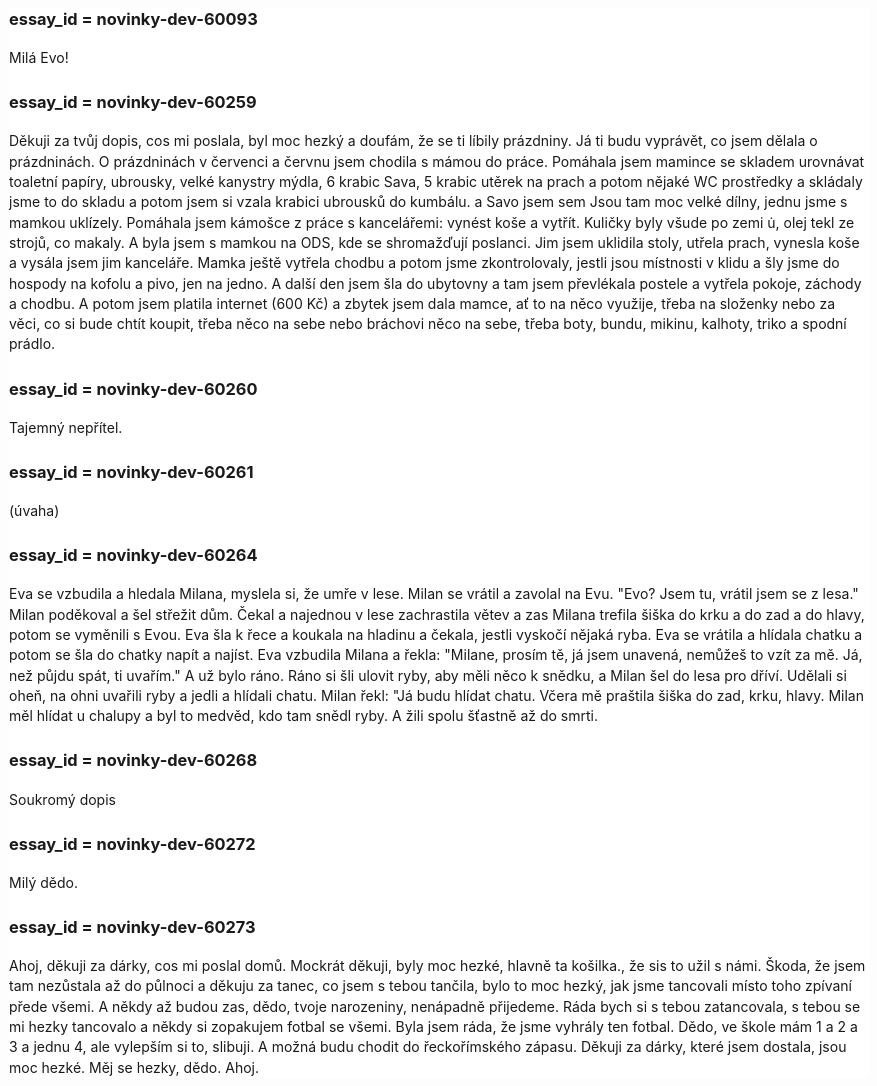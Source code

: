 ### essay_id = novinky-dev-60093
Milá Evo!

### essay_id = novinky-dev-60259
Děkuji za tvůj dopis, cos mi poslala, byl moc hezký a doufám, že se ti líbily prázdniny. Já ti budu vyprávět, co jsem dělala o prázdninách. O prázdninách v červenci a červnu jsem chodila s mámou do práce. Pomáhala jsem mamince se skladem urovnávat toaletní papíry, ubrousky, velké kanystry mýdla, 6 krabic Sava, 5 krabic utěrek na prach a potom nějaké WC prostředky a skládaly jsme to do skladu a potom jsem si vzala krabici ubrousků do kumbálu. a Savo jsem sem Jsou tam moc velké dílny, jednu jsme s mamkou uklízely. Pomáhala jsem kámošce z práce s kancelářemi: vynést koše a vytřít. Kuličky byly všude po zemi u̇, olej tekl ze strojů, co makaly. A byla jsem s mamkou na ODS, kde se shromažďují poslanci. Jim jsem uklidila stoly, utřela prach, vynesla koše a vysála jsem jim kanceláře. Mamka ještě vytřela chodbu a potom jsme zkontrolovaly, jestli jsou místnosti v klidu a šly jsme do hospody na kofolu a pivo, jen na jedno. A další den jsem šla do ubytovny a tam jsem převlékala postele a vytřela pokoje, záchody a chodbu. A potom jsem platila internet (600 Kč) a zbytek jsem dala mamce, ať to na něco využije, třeba na složenky nebo za věci, co si bude chtít koupit, třeba něco na sebe nebo bráchovi něco na sebe, třeba boty, bundu, mikinu, kalhoty, triko a spodní prádlo.

### essay_id = novinky-dev-60260
Tajemný nepřítel.

### essay_id = novinky-dev-60261
(úvaha)

### essay_id = novinky-dev-60264
Eva se vzbudila a hledala Milana, myslela si, že umře v lese. Milan se vrátil a zavolal na Evu. "Evo? Jsem tu, vrátil jsem se z lesa." Milan poděkoval a šel střežit dům. Čekal a najednou v lese zachrastila větev a zas Milana trefila šiška do krku a do zad a do hlavy, potom se vyměnili s Evou. Eva šla k řece a koukala na hladinu a čekala, jestli vyskočí nějaká ryba. Eva se vrátila a hlídala chatku a potom se šla do chatky napít a najíst. Eva vzbudila Milana a řekla: "Milane, prosím tě, já jsem unavená, nemůžeš to vzít za mě. Já, než půjdu spát, ti uvařím." A už bylo ráno. Ráno si šli ulovit ryby, aby měli něco k snědku, a Milan šel do lesa pro dříví. Udělali si oheň, na ohni uvařili ryby a jedli a hlídali chatu. Milan řekl: "Já budu hlídat chatu. Včera mě praštila šiška do zad, krku, hlavy. Milan měl hlídat u chalupy a byl to medvěd, kdo tam snědl ryby. A žili spolu šťastně až do smrti.

### essay_id = novinky-dev-60268
Soukromý dopis

### essay_id = novinky-dev-60272
Milý dědo.

### essay_id = novinky-dev-60273
Ahoj, děkuji za dárky, cos mi poslal domů. Mockrát děkuji, byly moc hezké, hlavně ta košilka., že sis to užil s námi. Škoda, že jsem tam nezůstala až do půlnoci a děkuju za tanec, co jsem s tebou tančila, bylo to moc hezký, jak jsme tancovali místo toho zpívaní přede všemi. A někdy až budou zas, dědo, tvoje narozeniny, nenápadně přijedeme. Ráda bych si s tebou zatancovala, s tebou se mi hezky tancovalo a někdy si zopakujem fotbal se všemi. Byla jsem ráda, že jsme vyhrály ten fotbal. Dědo, ve škole mám 1 a 2 a 3 a jednu 4, ale vylepším si to, slibuji. A možná budu chodit do řeckořímského zápasu. Děkuji za dárky, které jsem dostala, jsou moc hezké. Měj se hezky, dědo. Ahoj.
